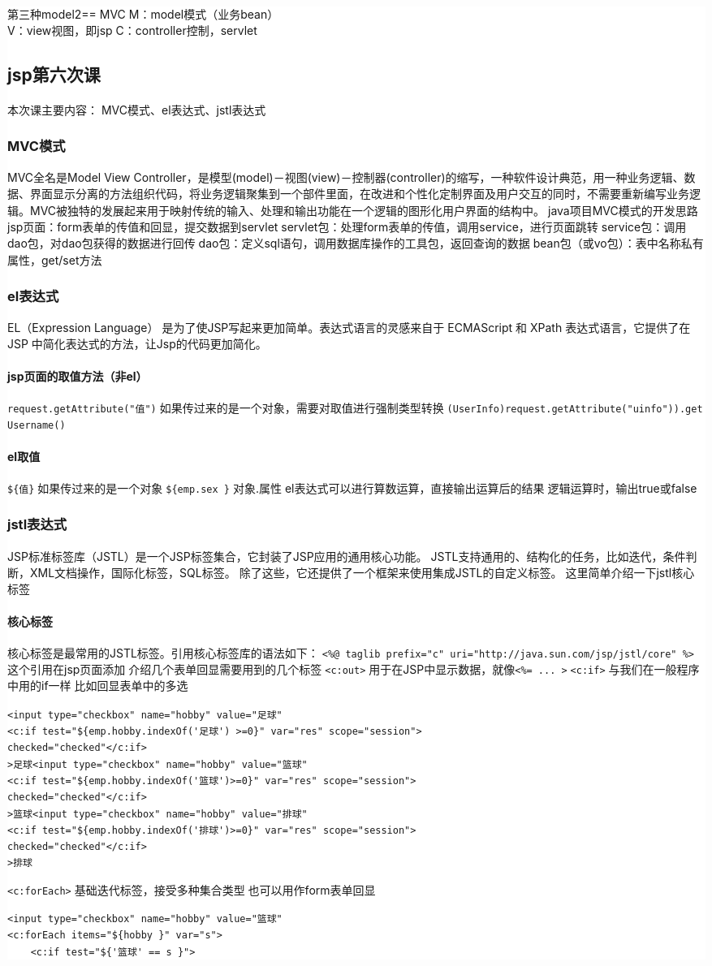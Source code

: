 第三种model2== MVC
M：model模式（业务bean）		
V：view视图，即jsp
C：controller控制，servlet

## jsp第六次课
本次课主要内容：
MVC模式、el表达式、jstl表达式
### MVC模式
MVC全名是Model View Controller，是模型(model)－视图(view)－控制器(controller)的缩写，一种软件设计典范，用一种业务逻辑、数据、界面显示分离的方法组织代码，将业务逻辑聚集到一个部件里面，在改进和个性化定制界面及用户交互的同时，不需要重新编写业务逻辑。MVC被独特的发展起来用于映射传统的输入、处理和输出功能在一个逻辑的图形化用户界面的结构中。
java项目MVC模式的开发思路
jsp页面：form表单的传值和回显，提交数据到servlet
servlet包：处理form表单的传值，调用service，进行页面跳转
service包：调用dao包，对dao包获得的数据进行回传
dao包：定义sql语句，调用数据库操作的工具包，返回查询的数据
bean包（或vo包）：表中名称私有属性，get/set方法
### el表达式
EL（Expression Language） 是为了使JSP写起来更加简单。表达式语言的灵感来自于 ECMAScript 和 XPath 表达式语言，它提供了在 JSP 中简化表达式的方法，让Jsp的代码更加简化。
#### jsp页面的取值方法（非el）
`request.getAttribute("值")`
如果传过来的是一个对象，需要对取值进行强制类型转换
`(UserInfo)request.getAttribute("uinfo")).getUsername()`
#### el取值
`${值}`
如果传过来的是一个对象
`${emp.sex }` 对象.属性
el表达式可以进行算数运算，直接输出运算后的结果
逻辑运算时，输出true或false
### jstl表达式
JSP标准标签库（JSTL）是一个JSP标签集合，它封装了JSP应用的通用核心功能。
JSTL支持通用的、结构化的任务，比如迭代，条件判断，XML文档操作，国际化标签，SQL标签。 除了这些，它还提供了一个框架来使用集成JSTL的自定义标签。
这里简单介绍一下jstl核心标签
#### 核心标签
核心标签是最常用的JSTL标签。引用核心标签库的语法如下：
`<%@ taglib prefix="c" uri="http://java.sun.com/jsp/jstl/core" %>`
这个引用在jsp页面添加
介绍几个表单回显需要用到的几个标签
`<c:out>` 用于在JSP中显示数据，就像`<%= ... >`
`<c:if>` 与我们在一般程序中用的if一样
比如回显表单中的多选
```
<input type="checkbox" name="hobby" value="足球"
<c:if test="${emp.hobby.indexOf('足球') >=0}" var="res" scope="session">
checked="checked"</c:if>
>足球<input type="checkbox" name="hobby" value="篮球"
<c:if test="${emp.hobby.indexOf('篮球')>=0}" var="res" scope="session">
checked="checked"</c:if>
>篮球<input type="checkbox" name="hobby" value="排球"
<c:if test="${emp.hobby.indexOf('排球')>=0}" var="res" scope="session">
checked="checked"</c:if>
>排球
```
`<c:forEach>` 基础迭代标签，接受多种集合类型
也可以用作form表单回显
```
<input type="checkbox" name="hobby" value="篮球" 
<c:forEach items="${hobby }" var="s">
    <c:if test="${'篮球' == s }">
```